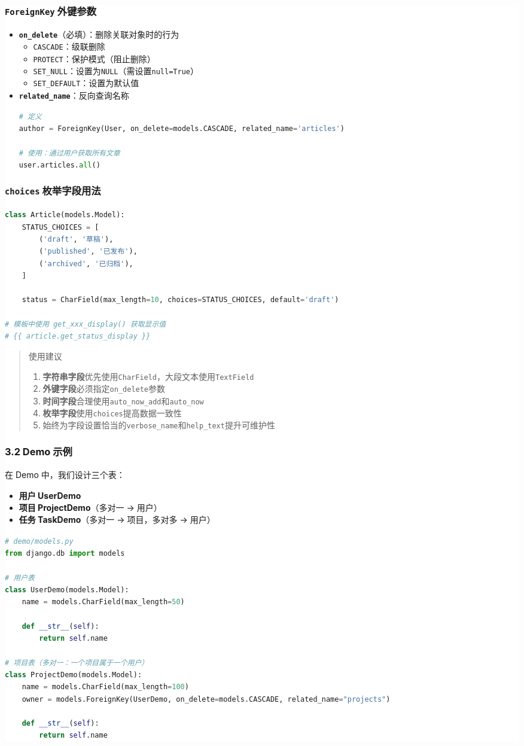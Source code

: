 ###  `ForeignKey` 外键参数
- **`on_delete`**（必填）：删除关联对象时的行为
  - `CASCADE`：级联删除
  - `PROTECT`：保护模式（阻止删除）
  - `SET_NULL`：设置为`NULL`（需设置`null=True`）
  - `SET_DEFAULT`：设置为默认值
- **`related_name`**：反向查询名称
  ```python
  # 定义
  author = ForeignKey(User, on_delete=models.CASCADE, related_name='articles')
  
  # 使用：通过用户获取所有文章
  user.articles.all()
  ```

###  `choices` 枚举字段用法
```python
class Article(models.Model):
    STATUS_CHOICES = [
        ('draft', '草稿'),
        ('published', '已发布'),
        ('archived', '已归档'),
    ]
    
    status = CharField(max_length=10, choices=STATUS_CHOICES, default='draft')

# 模板中使用 get_xxx_display() 获取显示值
# {{ article.get_status_display }}
```

> 使用建议
>
> 1. **字符串字段**优先使用`CharField`，大段文本使用`TextField`
> 2. **外键字段**必须指定`on_delete`参数
> 3. **时间字段**合理使用`auto_now_add`和`auto_now`
> 4. **枚举字段**使用`choices`提高数据一致性
> 5. 始终为字段设置恰当的`verbose_name`和`help_text`提升可维护性

### 3.2 Demo 示例

在 Demo 中，我们设计三个表：

- **用户 UserDemo**
- **项目 ProjectDemo**（多对一 → 用户）
- **任务 TaskDemo**（多对一 → 项目，多对多 → 用户）

```python
# demo/models.py
from django.db import models

# 用户表
class UserDemo(models.Model):
    name = models.CharField(max_length=50)

    def __str__(self):
        return self.name

# 项目表（多对一：一个项目属于一个用户）
class ProjectDemo(models.Model):
    name = models.CharField(max_length=100)
    owner = models.ForeignKey(UserDemo, on_delete=models.CASCADE, related_name="projects")

    def __str__(self):
        return self.name

```